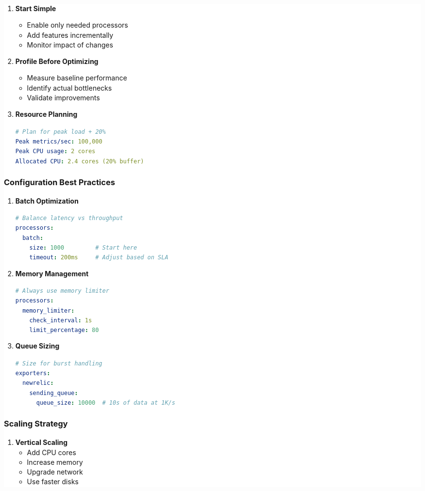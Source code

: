 1. **Start Simple**
   - Enable only needed processors
   - Add features incrementally
   - Monitor impact of changes

2. **Profile Before Optimizing**
   - Measure baseline performance
   - Identify actual bottlenecks
   - Validate improvements

3. **Resource Planning**
   ```yaml
   # Plan for peak load + 20%
   Peak metrics/sec: 100,000
   Peak CPU usage: 2 cores
   Allocated CPU: 2.4 cores (20% buffer)
   ```

### Configuration Best Practices

1. **Batch Optimization**
   ```yaml
   # Balance latency vs throughput
   processors:
     batch:
       size: 1000         # Start here
       timeout: 200ms     # Adjust based on SLA
   ```

2. **Memory Management**
   ```yaml
   # Always use memory limiter
   processors:
     memory_limiter:
       check_interval: 1s
       limit_percentage: 80
   ```

3. **Queue Sizing**
   ```yaml
   # Size for burst handling
   exporters:
     newrelic:
       sending_queue:
         queue_size: 10000  # 10s of data at 1K/s
   ```

### Scaling Strategy

1. **Vertical Scaling**
   - Add CPU cores
   - Increase memory
   - Upgrade network
   - Use faster disks
